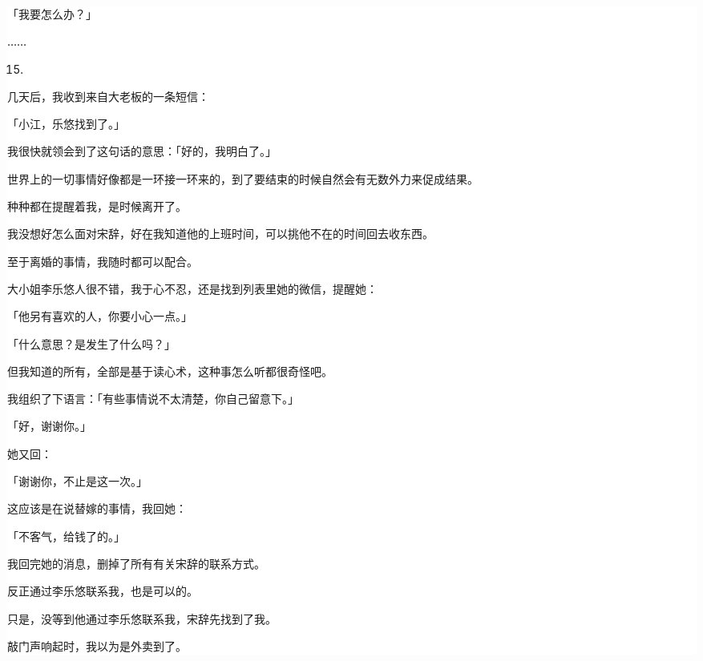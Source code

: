 
「我要怎么办？」


……


15.


几天后，我收到来自大老板的一条短信：


「小江，乐悠找到了。」


我很快就领会到了这句话的意思：「好的，我明白了。」


世界上的一切事情好像都是一环接一环来的，到了要结束的时候自然会有无数外力来促成结果。


种种都在提醒着我，是时候离开了。


我没想好怎么面对宋辞，好在我知道他的上班时间，可以挑他不在的时间回去收东西。


至于离婚的事情，我随时都可以配合。


大小姐李乐悠人很不错，我于心不忍，还是找到列表里她的微信，提醒她：


「他另有喜欢的人，你要小心一点。」


「什么意思？是发生了什么吗？」


但我知道的所有，全部是基于读心术，这种事怎么听都很奇怪吧。


我组织了下语言：「有些事情说不太清楚，你自己留意下。」


「好，谢谢你。」


她又回：


「谢谢你，不止是这一次。」


这应该是在说替嫁的事情，我回她：


「不客气，给钱了的。」


我回完她的消息，删掉了所有有关宋辞的联系方式。


反正通过李乐悠联系我，也是可以的。


只是，没等到他通过李乐悠联系我，宋辞先找到了我。


敲门声响起时，我以为是外卖到了。

